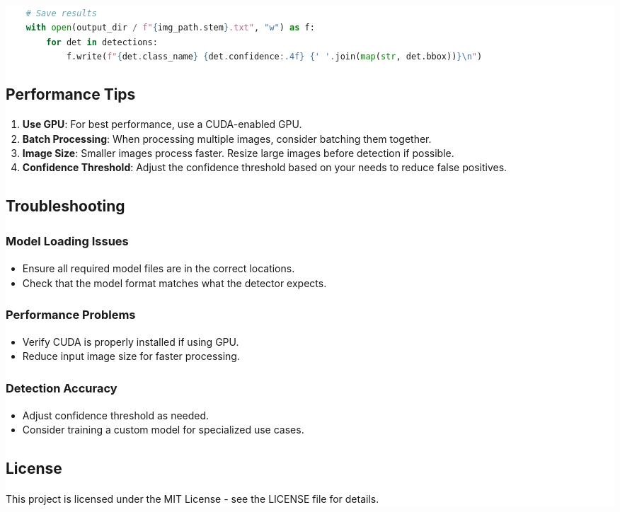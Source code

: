 ```python
    # Save results
    with open(output_dir / f"{img_path.stem}.txt", "w") as f:
        for det in detections:
            f.write(f"{det.class_name} {det.confidence:.4f} {' '.join(map(str, det.bbox))}\n")
```

## Performance Tips

1. **Use GPU**: For best performance, use a CUDA-enabled GPU.
2. **Batch Processing**: When processing multiple images, consider batching them together.
3. **Image Size**: Smaller images process faster. Resize large images before detection if possible.
4. **Confidence Threshold**: Adjust the confidence threshold based on your needs to reduce false positives.

## Troubleshooting

### Model Loading Issues
- Ensure all required model files are in the correct locations.
- Check that the model format matches what the detector expects.

### Performance Problems
- Verify CUDA is properly installed if using GPU.
- Reduce input image size for faster processing.

### Detection Accuracy
- Adjust confidence threshold as needed.
- Consider training a custom model for specialized use cases.

## License

This project is licensed under the MIT License - see the LICENSE file for details.
